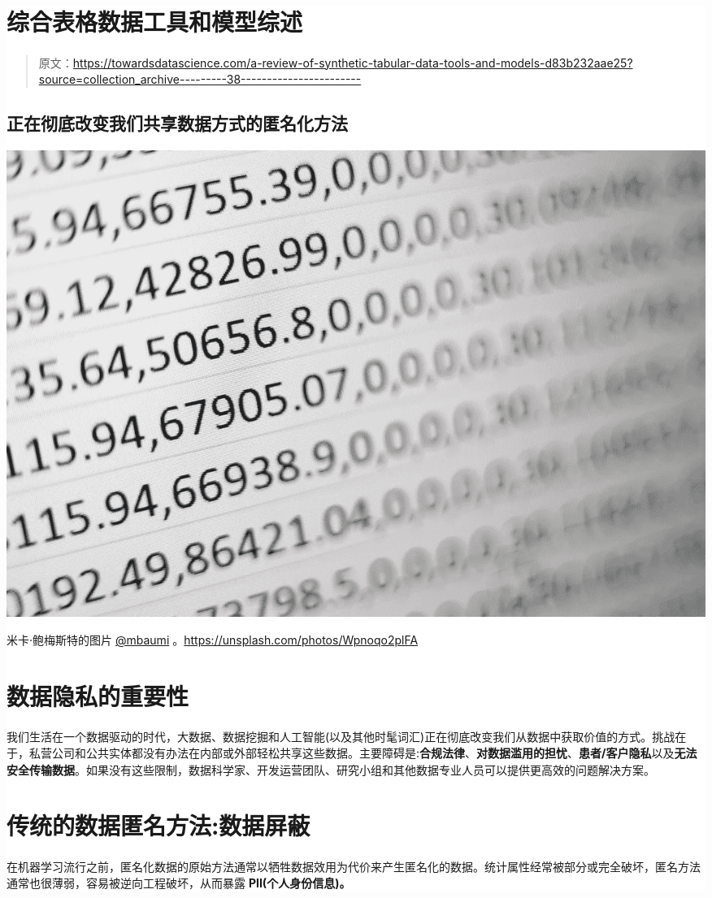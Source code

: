 # 综合表格数据工具和模型综述

> 原文：<https://towardsdatascience.com/a-review-of-synthetic-tabular-data-tools-and-models-d83b232aae25?source=collection_archive---------38----------------------->

## 正在彻底改变我们共享数据方式的匿名化方法

![](img/188e54a69d2943052f459671005b40e0.png)

米卡·鲍梅斯特的图片 [@mbaumi](http://twitter.com/mbaumi) 。https://unsplash.com/photos/Wpnoqo2plFA

# 数据隐私的重要性

我们生活在一个数据驱动的时代，大数据、数据挖掘和人工智能(以及其他时髦词汇)正在彻底改变我们从数据中获取价值的方式。挑战在于，私营公司和公共实体都没有办法在内部或外部轻松共享这些数据。主要障碍是:**合规法律**、**对数据滥用的担忧**、**患者/客户隐私**以及**无法安全传输数据**。如果没有这些限制，数据科学家、开发运营团队、研究小组和其他数据专业人员可以提供更高效的问题解决方案。

# 传统的数据匿名方法:数据屏蔽

在机器学习流行之前，匿名化数据的原始方法通常以牺牲数据效用为代价来产生匿名化的数据。统计属性经常被部分或完全破坏，匿名方法通常也很薄弱，容易被逆向工程破坏，从而暴露 **PII(个人身份信息)。**
